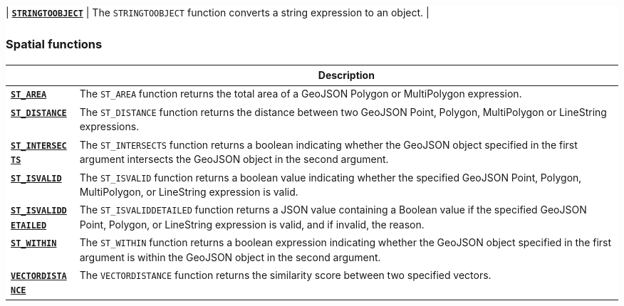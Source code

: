 | **[`STRINGTOOBJECT`](stringtoobject.md)** | The `STRINGTOOBJECT` function converts a string expression to an object. |

### Spatial functions

| | Description |
| --- | --- |
| **[`ST_AREA`](st-area.md)** | The `ST_AREA` function returns the total area of a GeoJSON Polygon or MultiPolygon expression. |
| **[`ST_DISTANCE`](st-distance.md)** | The `ST_DISTANCE` function returns the distance between two GeoJSON Point, Polygon, MultiPolygon or LineString expressions. |
| **[`ST_INTERSECTS`](st-intersects.md)** | The `ST_INTERSECTS` function returns a boolean indicating whether the GeoJSON object specified in the first argument intersects the GeoJSON object in the second argument. |
| **[`ST_ISVALID`](st-isvalid.md)** | The `ST_ISVALID` function returns a boolean value indicating whether the specified GeoJSON Point, Polygon, MultiPolygon, or LineString expression is valid. |
| **[`ST_ISVALIDDETAILED`](st-isvaliddetailed.md)** | The `ST_ISVALIDDETAILED` function returns a JSON value containing a Boolean value if the specified GeoJSON Point, Polygon, or LineString expression is valid, and if invalid, the reason. |
| **[`ST_WITHIN`](st-within.md)** | The `ST_WITHIN` function returns a boolean expression indicating whether the GeoJSON object specified in the first argument is within the GeoJSON object in the second argument. |
| **[`VECTORDISTANCE`](vectordistance.md)** | The `VECTORDISTANCE` function returns the similarity score between two specified vectors. |
